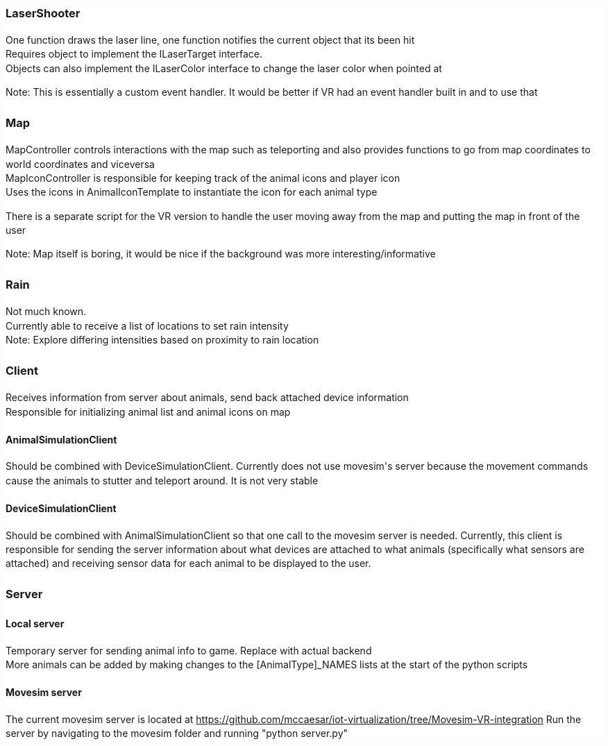 ### LaserShooter
One function draws the laser line, one function notifies the current object that its been hit  
Requires object to implement the ILaserTarget interface.  
Objects can also implement the ILaserColor interface to change the laser color when pointed at

Note: This is essentially a custom event handler. It would be better if VR had an event handler built in and to use that

### Map
MapController controls interactions with the map such as teleporting and also provides functions to go from map coordinates
to world coordinates and viceversa  
MapIconController is responsible for keeping track of the animal icons and player icon  
Uses the icons in AnimalIconTemplate to instantiate the icon for each animal type

There is a separate script for the VR version to handle the user moving away from the map and putting the map in front of the user

Note: Map itself is boring, it would be nice if the background was more interesting/informative

### Rain
Not much known.  
Currently able to receive a list of locations to set rain intensity  
Note: Explore differing intensities based on proximity to rain location

### Client
Receives information from server about animals, send back attached device information  
Responsible for initializing animal list and animal icons on map

#### AnimalSimulationClient
Should be combined with DeviceSimulationClient. Currently does not use movesim's server because the movement commands cause the animals to stutter and teleport around. It is not very stable

#### DeviceSimulationClient
Should be combined with AnimalSimulationClient so that one call to the movesim server is needed. Currently, this client is responsible for sending the server information about what devices are attached to what animals (specifically what sensors are attached) and receiving sensor data for each animal to be displayed to the user.

### Server

#### Local server
Temporary server for sending animal info to game. Replace with actual backend  
More animals can be added by making changes to the \[AnimalType]_NAMES lists at the start of the python scripts

#### Movesim server
The current movesim server is located at https://github.com/mccaesar/iot-virtualization/tree/Movesim-VR-integration
Run the server by navigating to the movesim folder and running "python server.py"
